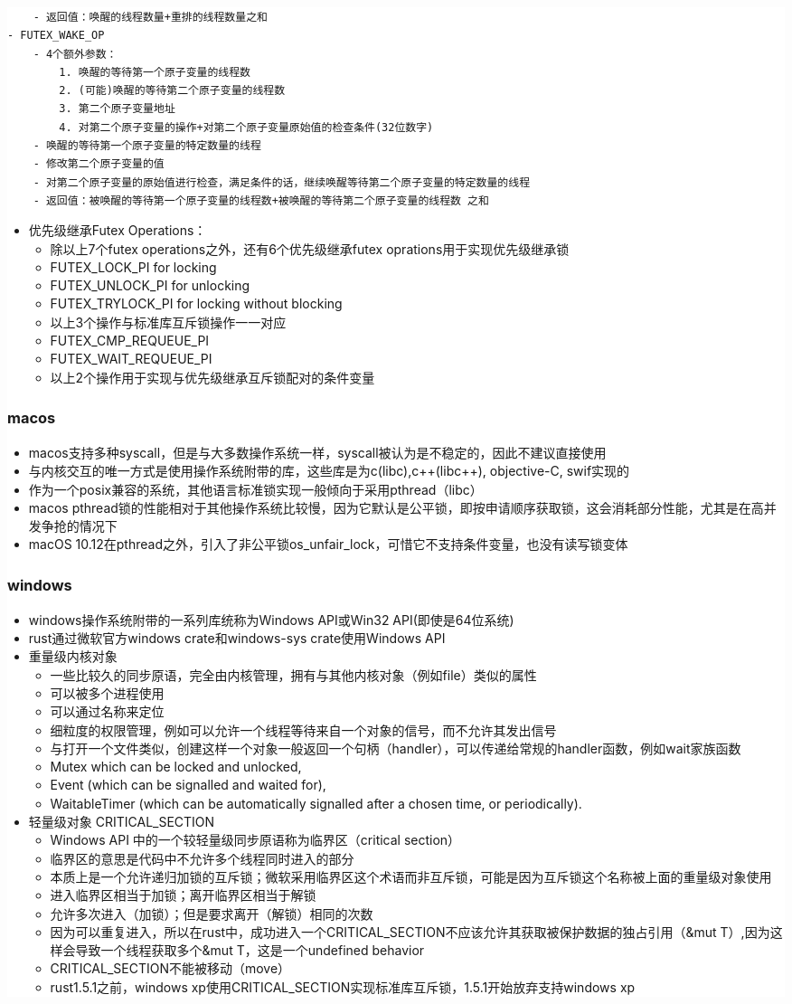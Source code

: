         - 返回值：唤醒的线程数量+重排的线程数量之和
    - FUTEX_WAKE_OP
        - 4个额外参数：
            1. 唤醒的等待第一个原子变量的线程数
            2. (可能)唤醒的等待第二个原子变量的线程数
            3. 第二个原子变量地址
            4. 对第二个原子变量的操作+对第二个原子变量原始值的检查条件(32位数字)
        - 唤醒的等待第一个原子变量的特定数量的线程
        - 修改第二个原子变量的值
        - 对第二个原子变量的原始值进行检查，满足条件的话，继续唤醒等待第二个原子变量的特定数量的线程
        - 返回值：被唤醒的等待第一个原子变量的线程数+被唤醒的等待第二个原子变量的线程数 之和

- 优先级继承Futex Operations：
    - 除以上7个futex operations之外，还有6个优先级继承futex oprations用于实现优先级继承锁
    - FUTEX_LOCK_PI for locking
    - FUTEX_UNLOCK_PI for unlocking
    - FUTEX_TRYLOCK_PI for locking without blocking 
    - 以上3个操作与标准库互斥锁操作一一对应
    - FUTEX_CMP_REQUEUE_PI
    - FUTEX_WAIT_REQUEUE_PI 
    - 以上2个操作用于实现与优先级继承互斥锁配对的条件变量

### macos
- macos支持多种syscall，但是与大多数操作系统一样，syscall被认为是不稳定的，因此不建议直接使用
- 与内核交互的唯一方式是使用操作系统附带的库，这些库是为c(libc),c++(libc++), objective-C, swif实现的
- 作为一个posix兼容的系统，其他语言标准锁实现一般倾向于采用pthread（libc）
- macos pthread锁的性能相对于其他操作系统比较慢，因为它默认是公平锁，即按申请顺序获取锁，这会消耗部分性能，尤其是在高并发争抢的情况下
- macOS 10.12在pthread之外，引入了非公平锁os_unfair_lock，可惜它不支持条件变量，也没有读写锁变体

### windows
- windows操作系统附带的一系列库统称为Windows API或Win32 API(即使是64位系统)
- rust通过微软官方windows crate和windows-sys crate使用Windows API
- 重量级内核对象
    - 一些比较久的同步原语，完全由内核管理，拥有与其他内核对象（例如file）类似的属性
    - 可以被多个进程使用
    - 可以通过名称来定位
    - 细粒度的权限管理，例如可以允许一个线程等待来自一个对象的信号，而不允许其发出信号
    - 与打开一个文件类似，创建这样一个对象一般返回一个句柄（handler），可以传递给常规的handler函数，例如wait家族函数
    - Mutex which can be locked and unlocked, 
    - Event (which can be signalled and waited for), 
    - WaitableTimer (which can be automatically signalled after a chosen time, or periodically).
- 轻量级对象 CRITICAL_SECTION
    - Windows API 中的一个较轻量级同步原语称为临界区（critical section）
    - 临界区的意思是代码中不允许多个线程同时进入的部分
    - 本质上是一个允许递归加锁的互斥锁；微软采用临界区这个术语而非互斥锁，可能是因为互斥锁这个名称被上面的重量级对象使用
    - 进入临界区相当于加锁；离开临界区相当于解锁
    - 允许多次进入（加锁）；但是要求离开（解锁）相同的次数
    - 因为可以重复进入，所以在rust中，成功进入一个CRITICAL_SECTION不应该允许其获取被保护数据的独占引用（&mut T）,因为这样会导致一个线程获取多个&mut T，这是一个undefined behavior
    - CRITICAL_SECTION不能被移动（move）
    - rust1.5.1之前，windows xp使用CRITICAL_SECTION实现标准库互斥锁，1.5.1开始放弃支持windows xp
